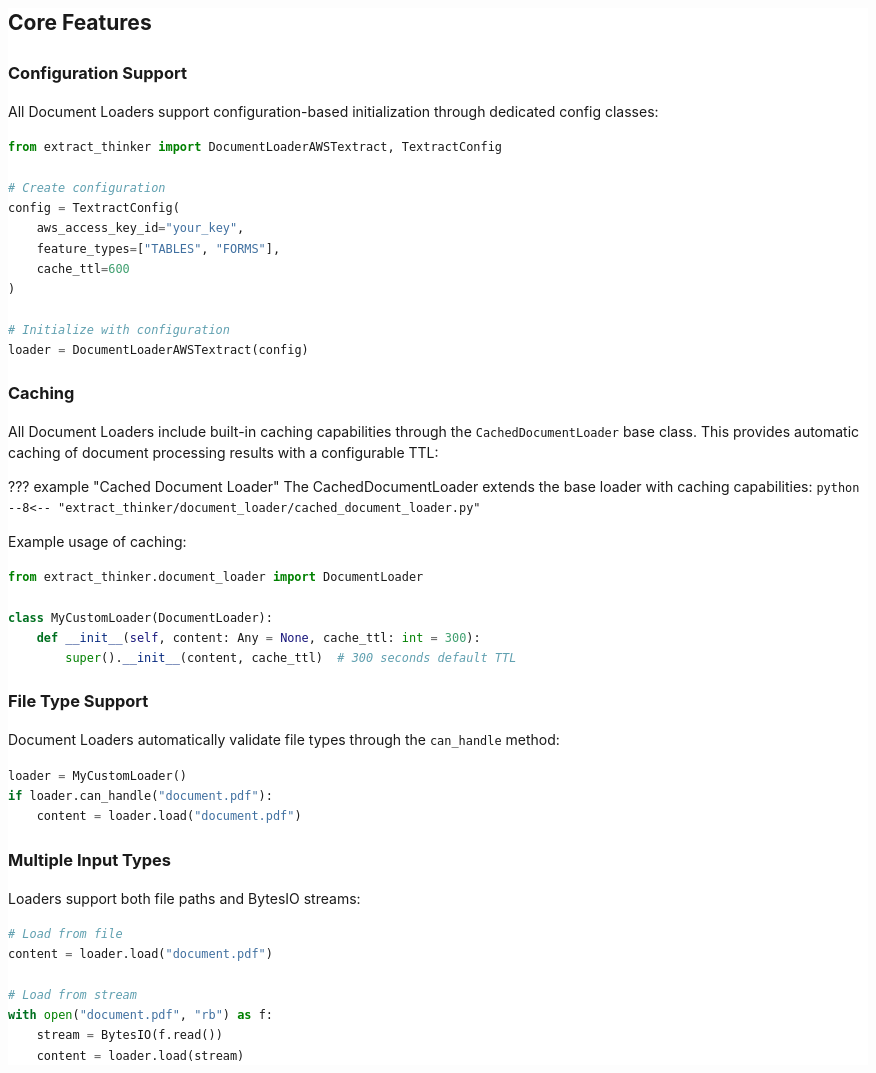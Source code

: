 ## Core Features

### Configuration Support
All Document Loaders support configuration-based initialization through dedicated config classes:

```python
from extract_thinker import DocumentLoaderAWSTextract, TextractConfig

# Create configuration
config = TextractConfig(
    aws_access_key_id="your_key",
    feature_types=["TABLES", "FORMS"],
    cache_ttl=600
)

# Initialize with configuration
loader = DocumentLoaderAWSTextract(config)
```

### Caching
All Document Loaders include built-in caching capabilities through the `CachedDocumentLoader` base class. This provides automatic caching of document processing results with a configurable TTL:

??? example "Cached Document Loader"
    The CachedDocumentLoader extends the base loader with caching capabilities:
    ```python
    --8<-- "extract_thinker/document_loader/cached_document_loader.py"
    ```

Example usage of caching:
```python
from extract_thinker.document_loader import DocumentLoader

class MyCustomLoader(DocumentLoader):
    def __init__(self, content: Any = None, cache_ttl: int = 300):
        super().__init__(content, cache_ttl)  # 300 seconds default TTL
```

### File Type Support
Document Loaders automatically validate file types through the `can_handle` method:

```python
loader = MyCustomLoader()
if loader.can_handle("document.pdf"):
    content = loader.load("document.pdf")
```

### Multiple Input Types
Loaders support both file paths and BytesIO streams:

```python
# Load from file
content = loader.load("document.pdf")

# Load from stream
with open("document.pdf", "rb") as f:
    stream = BytesIO(f.read())
    content = loader.load(stream)
```
